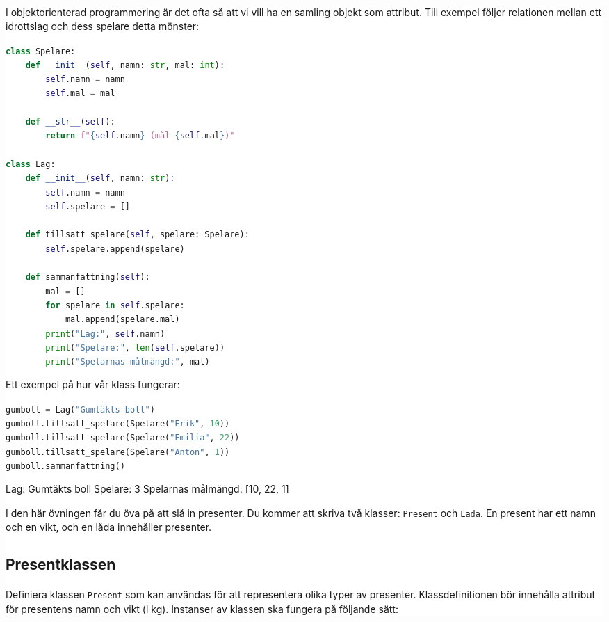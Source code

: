 I objektorienterad programmering är det ofta så att vi vill ha en samling objekt som attribut. Till exempel följer relationen mellan ett idrottslag och dess spelare detta mönster:

```python
class Spelare:
    def __init__(self, namn: str, mal: int):
        self.namn = namn
        self.mal = mal

    def __str__(self):
        return f"{self.namn} (mål {self.mal})"

class Lag:
    def __init__(self, namn: str):
        self.namn = namn
        self.spelare = []

    def tillsatt_spelare(self, spelare: Spelare):
        self.spelare.append(spelare)

    def sammanfattning(self):
        mal = []
        for spelare in self.spelare:
            mal.append(spelare.mal)
        print("Lag:", self.namn)
        print("Spelare:", len(self.spelare))
        print("Spelarnas målmängd:", mal)
```

Ett exempel på hur vår klass fungerar:

```python
gumboll = Lag("Gumtäkts boll")
gumboll.tillsatt_spelare(Spelare("Erik", 10))
gumboll.tillsatt_spelare(Spelare("Emilia", 22))
gumboll.tillsatt_spelare(Spelare("Anton", 1))
gumboll.sammanfattning()
```

<sample-output>

Lag: Gumtäkts boll
Spelare: 3
Spelarnas målmängd: [10, 22, 1]

</sample-output>

<programming-exercise name='Paketpackning' tmcname='osa09-07_paketpackning'>

I den här övningen får du öva på att slå in presenter. Du kommer att skriva två klasser: `Present` och `Lada`. En present har ett namn och en vikt, och en låda innehåller presenter.

## Presentklassen

Definiera klassen `Present` som kan användas för att representera olika typer av presenter. Klassdefinitionen bör innehålla attribut för presentens namn och vikt (i kg). Instanser av klassen ska fungera på följande sätt:
